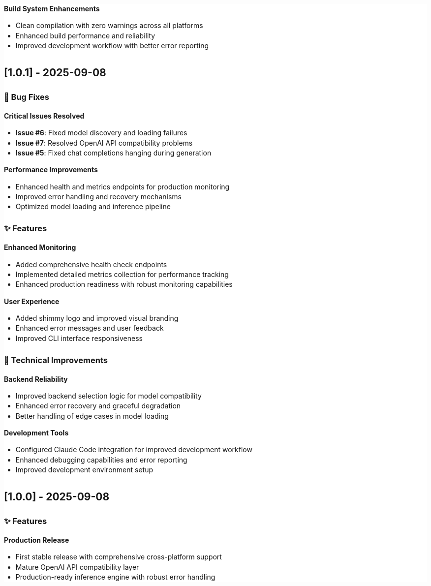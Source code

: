 **Build System Enhancements**
- Clean compilation with zero warnings across all platforms
- Enhanced build performance and reliability
- Improved development workflow with better error reporting

## [1.0.1] - 2025-09-08

### 🐛 Bug Fixes

**Critical Issues Resolved**
- **Issue #6**: Fixed model discovery and loading failures
- **Issue #7**: Resolved OpenAI API compatibility problems
- **Issue #5**: Fixed chat completions hanging during generation

**Performance Improvements**
- Enhanced health and metrics endpoints for production monitoring
- Improved error handling and recovery mechanisms
- Optimized model loading and inference pipeline

### ✨ Features

**Enhanced Monitoring**
- Added comprehensive health check endpoints
- Implemented detailed metrics collection for performance tracking
- Enhanced production readiness with robust monitoring capabilities

**User Experience**
- Added shimmy logo and improved visual branding
- Enhanced error messages and user feedback
- Improved CLI interface responsiveness

### 🔧 Technical Improvements

**Backend Reliability**
- Improved backend selection logic for model compatibility
- Enhanced error recovery and graceful degradation
- Better handling of edge cases in model loading

**Development Tools**
- Configured Claude Code integration for improved development workflow
- Enhanced debugging capabilities and error reporting
- Improved development environment setup

## [1.0.0] - 2025-09-08

### ✨ Features

**Production Release**
- First stable release with comprehensive cross-platform support
- Mature OpenAI API compatibility layer
- Production-ready inference engine with robust error handling


[Unreleased]: https://github.com/Michael-A-Kuykendall/shimmy/compare/v0.1.0...HEAD
[0.1.0]: https://github.com/Michael-A-Kuykendall/shimmy/releases/tag/v0.1.0
[1.4.0]: https://github.com/Michael-A-Kuykendall/shimmy/releases/tag/v1.4.0